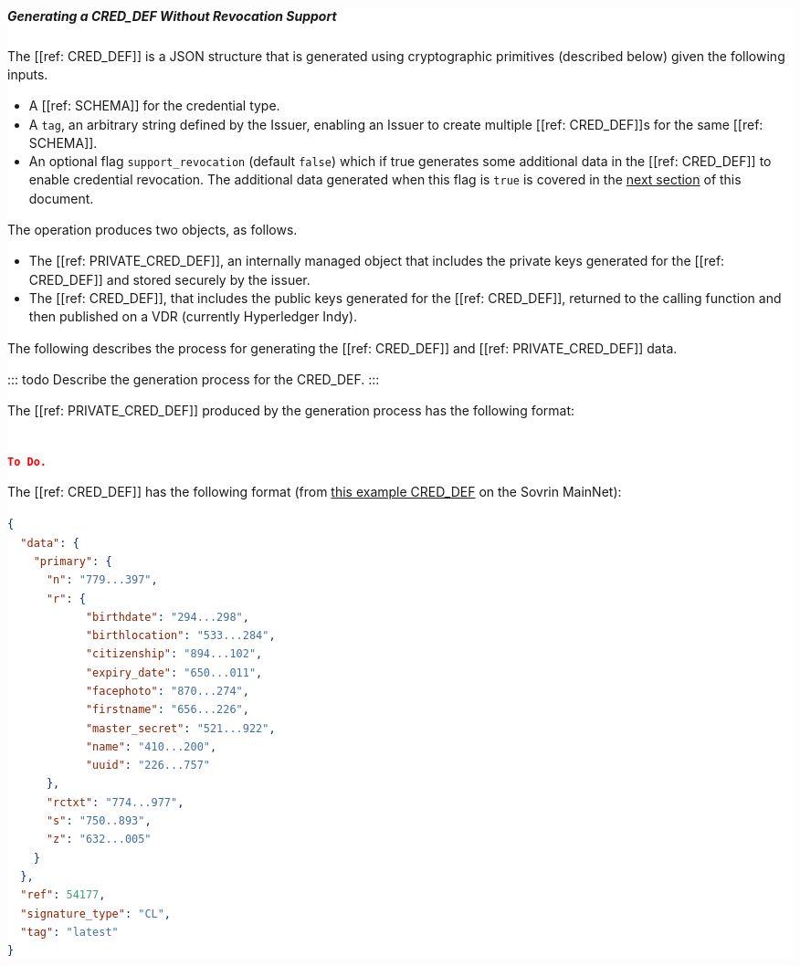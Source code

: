 ##### Generating a CRED_DEF Without Revocation Support

The [[ref: CRED_DEF]] is a JSON structure that is generated using cryptographic primitives
(described below) given the following inputs.

* A [[ref: SCHEMA]] for the credential type.
* A `tag`, an arbitrary string defined by the Issuer, enabling an Issuer to
  create multiple [[ref: CRED_DEF]]s for the same [[ref: SCHEMA]].
* An optional flag `support_revocation` (default `false`) which if true
  generates some additional data in the [[ref: CRED_DEF]] to enable credential
  revocation. The additional data generated when this flag is `true` is covered
  in the [next section](#issuer-create-and-publish-revocation-registry-object)
  of this document.

The operation produces two objects, as follows.

* The [[ref: PRIVATE_CRED_DEF]], an internally managed object that includes the private keys
  generated for the [[ref: CRED_DEF]] and stored securely by the issuer.
* The [[ref: CRED_DEF]], that includes the public keys generated for the [[ref:
  CRED_DEF]], returned to the calling function and then published on a VDR
  (currently Hyperledger Indy).

The following describes the process for generating the [[ref: CRED_DEF]] and
[[ref: PRIVATE_CRED_DEF]] data.

::: todo
Describe the generation process for the CRED_DEF.
:::

The [[ref: PRIVATE_CRED_DEF]] produced by the generation process has the following format:

```json

To Do.

```

The [[ref: CRED_DEF]] has the following format (from [this example
CRED_DEF](https://indyscan.io/tx/SOVRIN_MAINNET/domain/99654) on the Sovrin
MainNet):

```json
{
  "data": {
    "primary": {
      "n": "779...397",
      "r": {
            "birthdate": "294...298",
            "birthlocation": "533...284",
            "citizenship": "894...102",
            "expiry_date": "650...011",
            "facephoto": "870...274",
            "firstname": "656...226",
            "master_secret": "521...922",
            "name": "410...200",
            "uuid": "226...757"
      },
      "rctxt": "774...977",
      "s": "750..893",
      "z": "632...005"
    }
  },
  "ref": 54177,
  "signature_type": "CL",
  "tag": "latest"
}
```
